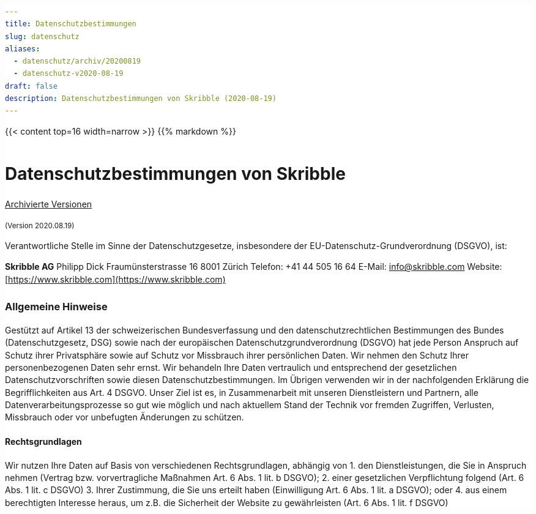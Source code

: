 ```yaml
---
title: Datenschutzbestimmungen
slug: datenschutz
aliases:
  - datenschutz/archiv/20200819
  - datenschutz-v2020-08-19
draft: false
description: Datenschutzbestimmungen von Skribble (2020-08-19)
---
```


{{< content top=16 width=narrow >}}
{{% markdown %}}
# Datenschutzbestimmungen von Skribble

[Archivierte Versionen](/de/datenschutz/archiv)

<small>(Version 2020.08.19)</small>

Verantwortliche Stelle im Sinne der Datenschutzgesetze, insbesondere der EU-Datenschutz-Grundverordnung (DSGVO), ist:

<strong>Skribble AG</strong>
Philipp Dick 
Fraumünsterstrasse 16
8001 Zürich
Telefon: 	+41 44 505 16 64
E-Mail: 		info@skribble.com
Website: 	[https://www.skribble.com](https://www.skribble.com)

### Allgemeine Hinweise
Gestützt auf Artikel 13 der schweizerischen Bundesverfassung und den datenschutzrechtlichen Bestimmungen des Bundes (Datenschutzgesetz, DSG) sowie nach der europäischen Datenschutzgrundverordnung (DSGVO) hat jede Person Anspruch auf Schutz ihrer Privatsphäre sowie auf Schutz vor Missbrauch ihrer persönlichen Daten. Wir nehmen den Schutz Ihrer personenbezogenen Daten sehr ernst. Wir behandeln Ihre Daten vertraulich und entsprechend der gesetzlichen Datenschutzvorschriften sowie diesen Datenschutzbestimmungen.
Im Übrigen verwenden wir in der nachfolgenden Erklärung die Begrifflichkeiten aus Art. 4 DSGVO. 
Unser Ziel ist es, in Zusammenarbeit mit unseren Dienstleistern und Partnern, alle Datenverarbeitungsprozesse so gut wie möglich und nach aktuellem Stand der Technik vor fremden Zugriffen, Verlusten, Missbrauch oder vor unbefugten Änderungen zu schützen.

#### Rechtsgrundlagen
Wir nutzen Ihre Daten auf Basis von verschiedenen Rechtsgrundlagen, abhängig von
    1. den Dienstleistungen, die Sie in Anspruch nehmen (Vertrag bzw. vorvertragliche Maßnahmen Art. 6 Abs. 1 lit. b DSGVO); 
    2. einer gesetzlichen Verpflichtung folgend (Art. 6 Abs. 1 lit. c DSGVO)
    3. Ihrer Zustimmung, die Sie uns erteilt haben (Einwilligung Art. 6 Abs. 1 lit. a DSGVO); oder
    4. aus einem berechtigten Interesse heraus, um z.B. die Sicherheit der Website zu gewährleisten (Art. 6 Abs. 1 lit. f DSGVO)
